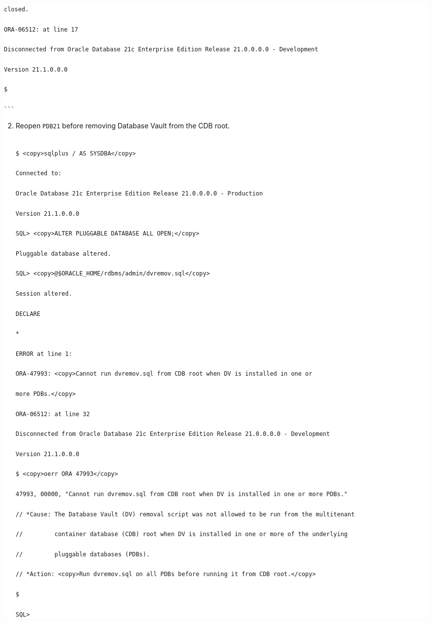     closed.
    
    ORA-06512: at line 17
    
    Disconnected from Oracle Database 21c Enterprise Edition Release 21.0.0.0.0 - Development
    
    Version 21.1.0.0.0
    
    $
    
    ```

2. Reopen `PDB21` before removing Database Vault from the CDB root. 

  
    ```
    
    $ <copy>sqlplus / AS SYSDBA</copy>
    
    Connected to:
    
    Oracle Database 21c Enterprise Edition Release 21.0.0.0.0 - Production
    
    Version 21.1.0.0.0
    
    SQL> <copy>ALTER PLUGGABLE DATABASE ALL OPEN;</copy>
    
    Pluggable database altered.
    
    SQL> <copy>@$ORACLE_HOME/rdbms/admin/dvremov.sql</copy>
    
    Session altered.
    
    DECLARE
    
    *
    
    ERROR at line 1:
    
    ORA-47993: <copy>Cannot run dvremov.sql from CDB root when DV is installed in one or
    
    more PDBs.</copy>
    
    ORA-06512: at line 32
    
    Disconnected from Oracle Database 21c Enterprise Edition Release 21.0.0.0.0 - Development
    
    Version 21.1.0.0.0
    
    $ <copy>oerr ORA 47993</copy>
    
    47993, 00000, "Cannot run dvremov.sql from CDB root when DV is installed in one or more PDBs."
    
    // *Cause: The Database Vault (DV) removal script was not allowed to be run from the multitenant
    
    //         container database (CDB) root when DV is installed in one or more of the underlying
    
    //         pluggable databases (PDBs).
    
    // *Action: <copy>Run dvremov.sql on all PDBs before running it from CDB root.</copy>
    
    $
    
    SQL>
    
    ```

